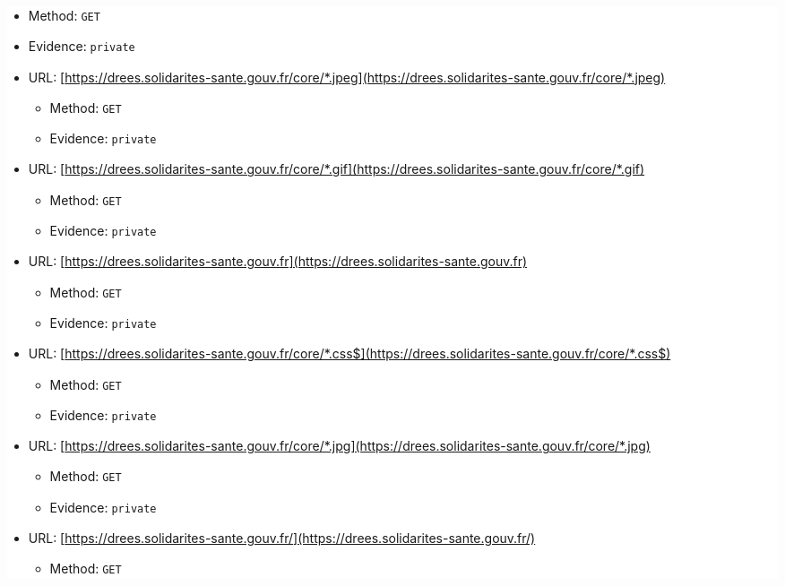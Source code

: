   
  * Method: `GET`
  
  
  * Evidence: `private`
  
  
  
  
* URL: [https://drees.solidarites-sante.gouv.fr/core/*.jpeg](https://drees.solidarites-sante.gouv.fr/core/*.jpeg)
  
  
  * Method: `GET`
  
  
  * Evidence: `private`
  
  
  
  
* URL: [https://drees.solidarites-sante.gouv.fr/core/*.gif](https://drees.solidarites-sante.gouv.fr/core/*.gif)
  
  
  * Method: `GET`
  
  
  * Evidence: `private`
  
  
  
  
* URL: [https://drees.solidarites-sante.gouv.fr](https://drees.solidarites-sante.gouv.fr)
  
  
  * Method: `GET`
  
  
  * Evidence: `private`
  
  
  
  
* URL: [https://drees.solidarites-sante.gouv.fr/core/*.css$](https://drees.solidarites-sante.gouv.fr/core/*.css$)
  
  
  * Method: `GET`
  
  
  * Evidence: `private`
  
  
  
  
* URL: [https://drees.solidarites-sante.gouv.fr/core/*.jpg](https://drees.solidarites-sante.gouv.fr/core/*.jpg)
  
  
  * Method: `GET`
  
  
  * Evidence: `private`
  
  
  
  
* URL: [https://drees.solidarites-sante.gouv.fr/](https://drees.solidarites-sante.gouv.fr/)
  
  
  * Method: `GET`
  
  